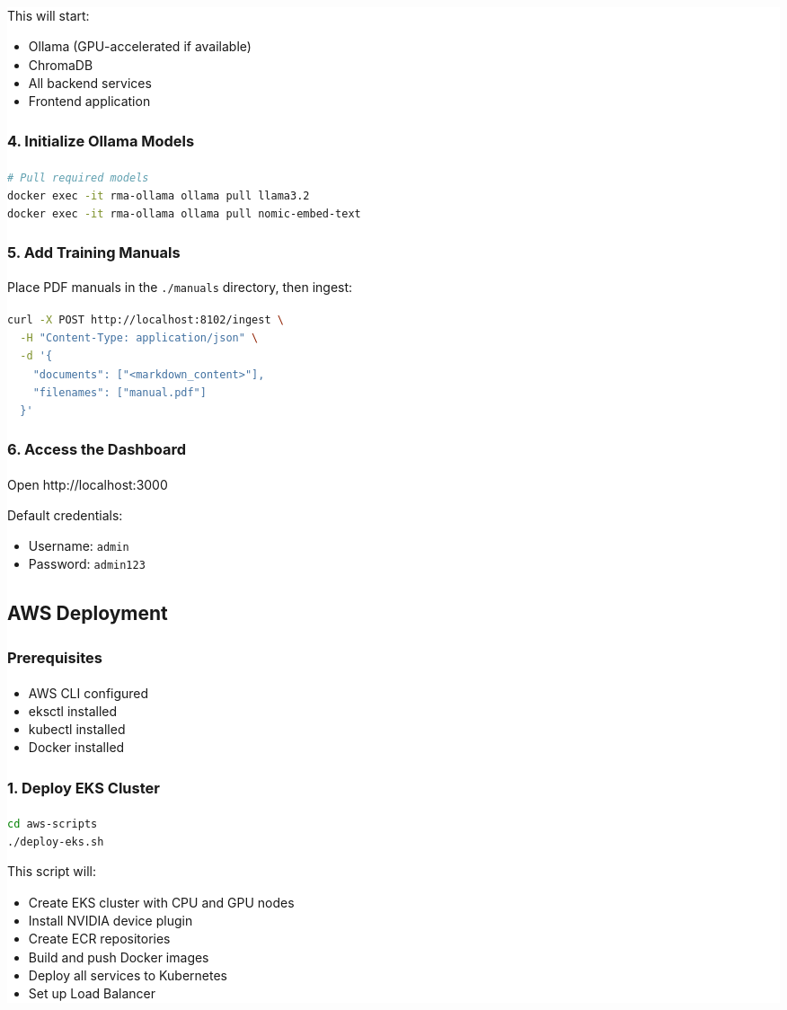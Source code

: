 This will start:
- Ollama (GPU-accelerated if available)
- ChromaDB
- All backend services
- Frontend application

### 4. Initialize Ollama Models
```bash
# Pull required models
docker exec -it rma-ollama ollama pull llama3.2
docker exec -it rma-ollama ollama pull nomic-embed-text
```

### 5. Add Training Manuals
Place PDF manuals in the `./manuals` directory, then ingest:
```bash
curl -X POST http://localhost:8102/ingest \
  -H "Content-Type: application/json" \
  -d '{
    "documents": ["<markdown_content>"],
    "filenames": ["manual.pdf"]
  }'
```

### 6. Access the Dashboard
Open http://localhost:3000

Default credentials:
- Username: `admin`
- Password: `admin123`

## AWS Deployment

### Prerequisites
- AWS CLI configured
- eksctl installed
- kubectl installed
- Docker installed

### 1. Deploy EKS Cluster
```bash
cd aws-scripts
./deploy-eks.sh
```

This script will:
- Create EKS cluster with CPU and GPU nodes
- Install NVIDIA device plugin
- Create ECR repositories
- Build and push Docker images
- Deploy all services to Kubernetes
- Set up Load Balancer
